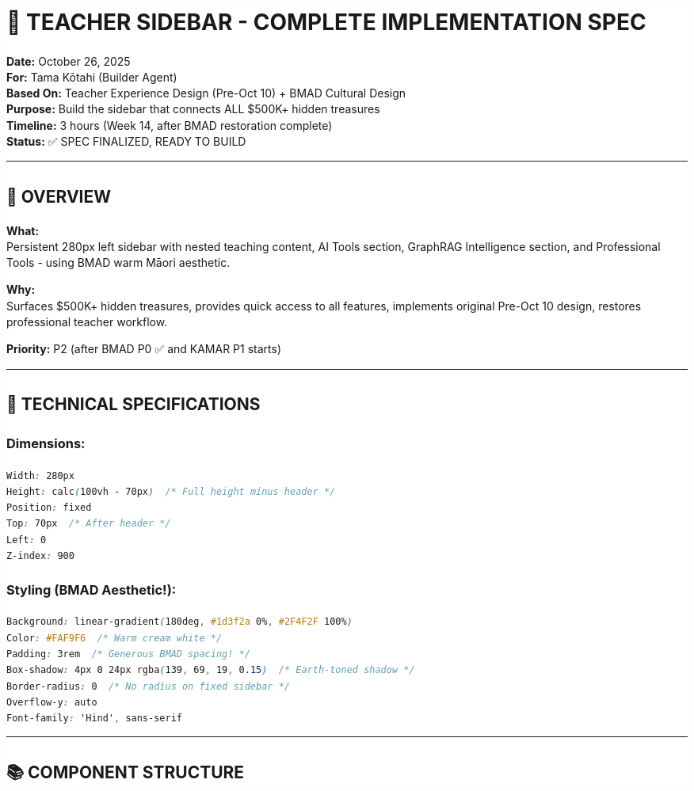 # 📱 TEACHER SIDEBAR - COMPLETE IMPLEMENTATION SPEC

**Date:** October 26, 2025  
**For:** Tama Kōtahi (Builder Agent)  
**Based On:** Teacher Experience Design (Pre-Oct 10) + BMAD Cultural Design  
**Purpose:** Build the sidebar that connects ALL $500K+ hidden treasures  
**Timeline:** 3 hours (Week 14, after BMAD restoration complete)  
**Status:** ✅ SPEC FINALIZED, READY TO BUILD

---

## 🎯 OVERVIEW

**What:**  
Persistent 280px left sidebar with nested teaching content, AI Tools section, GraphRAG Intelligence section, and Professional Tools - using BMAD warm Māori aesthetic.

**Why:**  
Surfaces $500K+ hidden treasures, provides quick access to all features, implements original Pre-Oct 10 design, restores professional teacher workflow.

**Priority:** P2 (after BMAD P0 ✅ and KAMAR P1 starts)

---

## 📐 TECHNICAL SPECIFICATIONS

### **Dimensions:**
```css
Width: 280px
Height: calc(100vh - 70px)  /* Full height minus header */
Position: fixed
Top: 70px  /* After header */
Left: 0
Z-index: 900
```

### **Styling (BMAD Aesthetic!):**
```css
Background: linear-gradient(180deg, #1d3f2a 0%, #2F4F2F 100%)
Color: #FAF9F6  /* Warm cream white */
Padding: 3rem  /* Generous BMAD spacing! */
Box-shadow: 4px 0 24px rgba(139, 69, 19, 0.15)  /* Earth-toned shadow */
Border-radius: 0  /* No radius on fixed sidebar */
Overflow-y: auto
Font-family: 'Hind', sans-serif
```

---

## 📚 COMPONENT STRUCTURE
